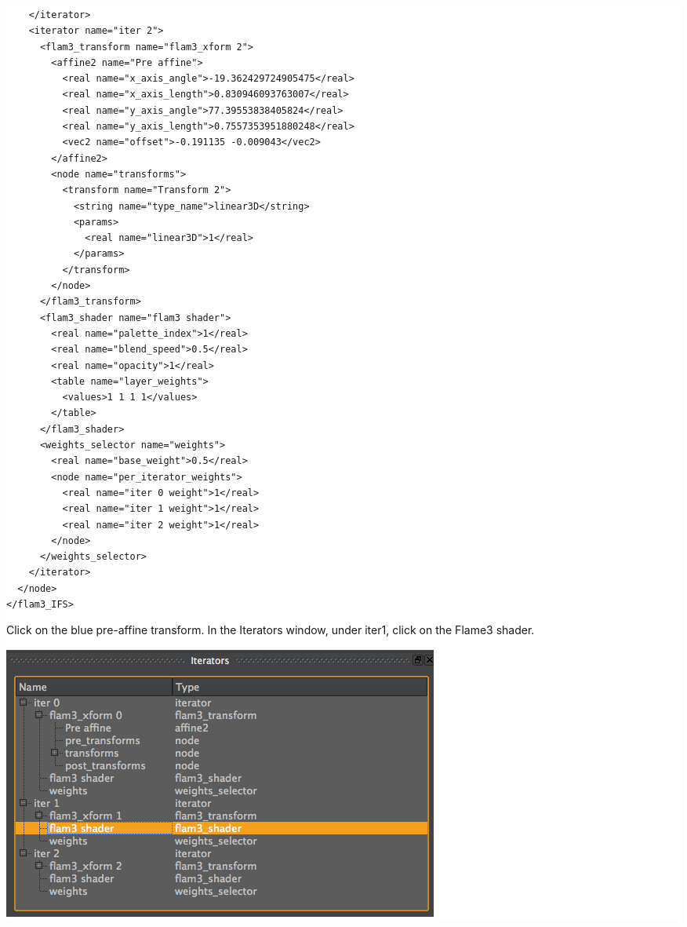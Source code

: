         </iterator>
        <iterator name="iter 2">
          <flam3_transform name="flam3_xform 2">
            <affine2 name="Pre affine">
              <real name="x_axis_angle">-19.362429724905475</real>
              <real name="x_axis_length">0.830946093763007</real>
              <real name="y_axis_angle">77.39553838405824</real>
              <real name="y_axis_length">0.7557353951880248</real>
              <vec2 name="offset">-0.191135 -0.009043</vec2>
            </affine2>
            <node name="transforms">
              <transform name="Transform 2">
                <string name="type_name">linear3D</string>
                <params>
                  <real name="linear3D">1</real>
                </params>
              </transform>
            </node>
          </flam3_transform>
          <flam3_shader name="flam3 shader">
            <real name="palette_index">1</real>
            <real name="blend_speed">0.5</real>
            <real name="opacity">1</real>
            <table name="layer_weights">
              <values>1 1 1 1</values>
            </table>
          </flam3_shader>
          <weights_selector name="weights">
            <real name="base_weight">0.5</real>
            <node name="per_iterator_weights">
              <real name="iter 0 weight">1</real>
              <real name="iter 1 weight">1</real>
              <real name="iter 2 weight">1</real>
            </node>
          </weights_selector>
        </iterator>
      </node>
    </flam3_IFS>


Click on the blue pre-affine transform.  In the Iterators window, under iter1, click on the Flame3 shader.  


  ![](wing-Chaotica/ColorIter1.png)

